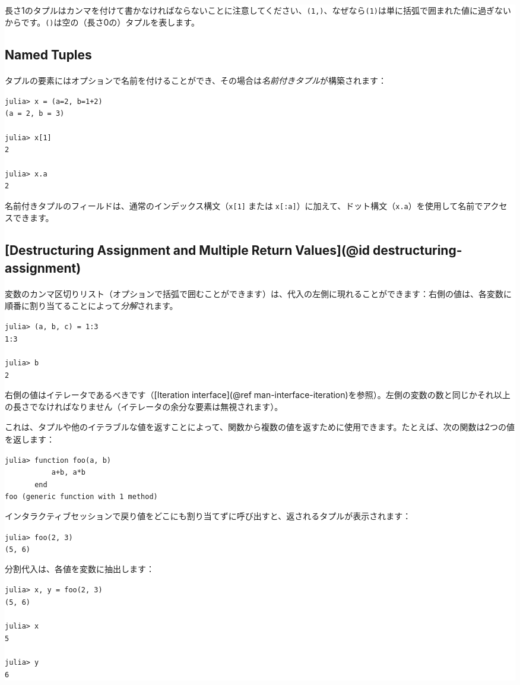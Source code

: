 長さ1のタプルはカンマを付けて書かなければならないことに注意してください、`(1,)`、なぜなら`(1)`は単に括弧で囲まれた値に過ぎないからです。`()`は空の（長さ0の）タプルを表します。

## Named Tuples

タプルの要素にはオプションで名前を付けることができ、その場合は*名前付きタプル*が構築されます：

```jldoctest
julia> x = (a=2, b=1+2)
(a = 2, b = 3)

julia> x[1]
2

julia> x.a
2
```

名前付きタプルのフィールドは、通常のインデックス構文（`x[1]` または `x[:a]`）に加えて、ドット構文（`x.a`）を使用して名前でアクセスできます。

## [Destructuring Assignment and Multiple Return Values](@id destructuring-assignment)

変数のカンマ区切りリスト（オプションで括弧で囲むことができます）は、代入の左側に現れることができます：右側の値は、各変数に順番に割り当てることによって*分解*されます。

```jldoctest
julia> (a, b, c) = 1:3
1:3

julia> b
2
```

右側の値はイテレータであるべきです（[Iteration interface](@ref man-interface-iteration)を参照）。左側の変数の数と同じかそれ以上の長さでなければなりません（イテレータの余分な要素は無視されます）。

これは、タプルや他のイテラブルな値を返すことによって、関数から複数の値を返すために使用できます。たとえば、次の関数は2つの値を返します：

```jldoctest foofunc
julia> function foo(a, b)
           a+b, a*b
       end
foo (generic function with 1 method)
```

インタラクティブセッションで戻り値をどこにも割り当てずに呼び出すと、返されるタプルが表示されます：

```jldoctest foofunc
julia> foo(2, 3)
(5, 6)
```

分割代入は、各値を変数に抽出します：

```jldoctest foofunc
julia> x, y = foo(2, 3)
(5, 6)

julia> x
5

julia> y
6
```
